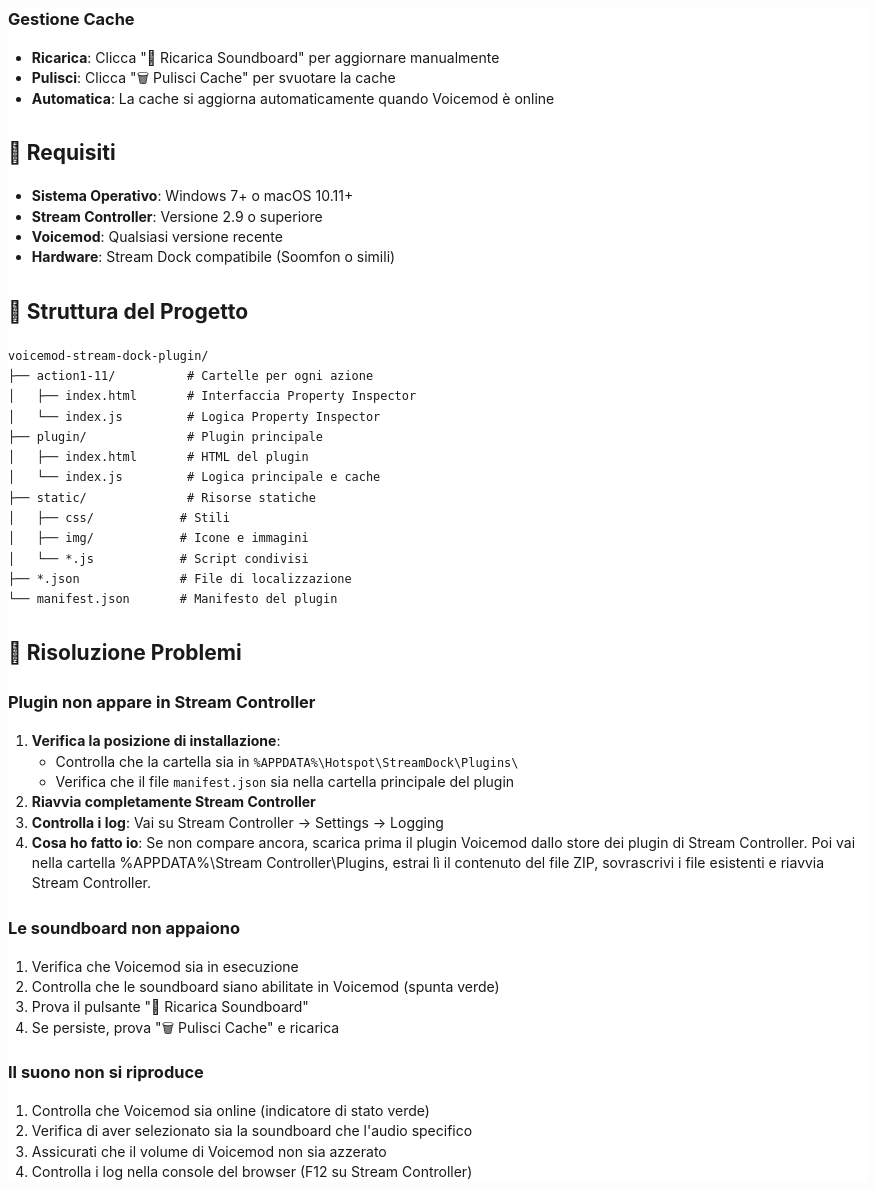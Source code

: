 ### Gestione Cache
- **Ricarica**: Clicca "🔄 Ricarica Soundboard" per aggiornare manualmente
- **Pulisci**: Clicca "🗑️ Pulisci Cache" per svuotare la cache
- **Automatica**: La cache si aggiorna automaticamente quando Voicemod è online

## 🔧 Requisiti

- **Sistema Operativo**: Windows 7+ o macOS 10.11+
- **Stream Controller**: Versione 2.9 o superiore
- **Voicemod**: Qualsiasi versione recente
- **Hardware**: Stream Dock compatibile (Soomfon o simili)

## 📂 Struttura del Progetto

```
voicemod-stream-dock-plugin/
├── action1-11/          # Cartelle per ogni azione
│   ├── index.html       # Interfaccia Property Inspector
│   └── index.js         # Logica Property Inspector
├── plugin/              # Plugin principale
│   ├── index.html       # HTML del plugin
│   └── index.js         # Logica principale e cache
├── static/              # Risorse statiche
│   ├── css/            # Stili
│   ├── img/            # Icone e immagini
│   └── *.js            # Script condivisi
├── *.json              # File di localizzazione
└── manifest.json       # Manifesto del plugin
```

## 🐛 Risoluzione Problemi

### Plugin non appare in Stream Controller
1. **Verifica la posizione di installazione**:
   - Controlla che la cartella sia in `%APPDATA%\Hotspot\StreamDock\Plugins\`
   - Verifica che il file `manifest.json` sia nella cartella principale del plugin
2. **Riavvia completamente Stream Controller**
3. **Controlla i log**: Vai su Stream Controller → Settings → Logging
4. **Cosa ho fatto io**: Se non compare ancora, scarica prima il plugin Voicemod dallo store dei plugin di Stream Controller. Poi vai nella cartella %APPDATA%\Stream Controller\Plugins\, estrai lì il contenuto del file ZIP, sovrascrivi i file esistenti e riavvia Stream Controller.

### Le soundboard non appaiono
1. Verifica che Voicemod sia in esecuzione
2. Controlla che le soundboard siano abilitate in Voicemod (spunta verde)
3. Prova il pulsante "🔄 Ricarica Soundboard"
4. Se persiste, prova "🗑️ Pulisci Cache" e ricarica

### Il suono non si riproduce
1. Controlla che Voicemod sia online (indicatore di stato verde)
2. Verifica di aver selezionato sia la soundboard che l'audio specifico
3. Assicurati che il volume di Voicemod non sia azzerato
4. Controlla i log nella console del browser (F12 su Stream Controller)

